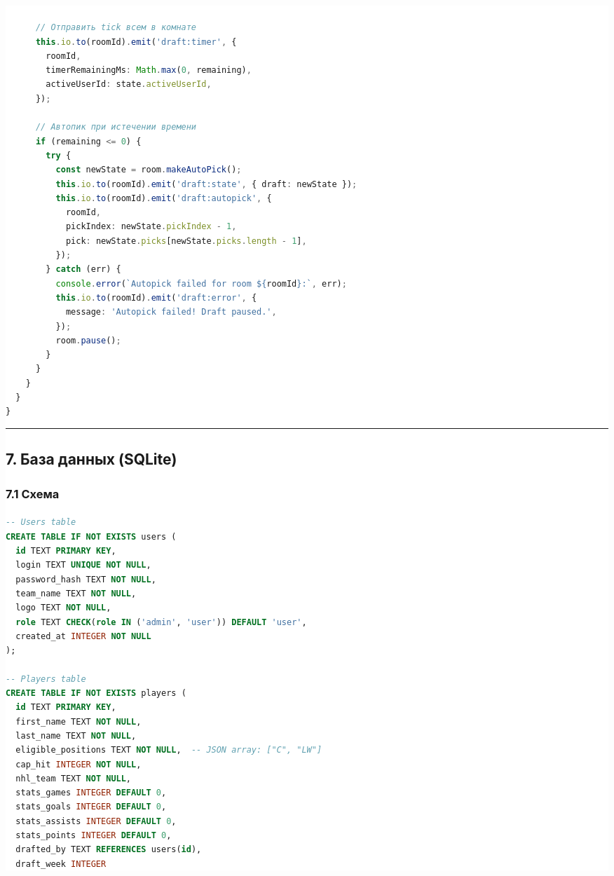 ```typescript

      // Отправить tick всем в комнате
      this.io.to(roomId).emit('draft:timer', {
        roomId,
        timerRemainingMs: Math.max(0, remaining),
        activeUserId: state.activeUserId,
      });

      // Автопик при истечении времени
      if (remaining <= 0) {
        try {
          const newState = room.makeAutoPick();
          this.io.to(roomId).emit('draft:state', { draft: newState });
          this.io.to(roomId).emit('draft:autopick', {
            roomId,
            pickIndex: newState.pickIndex - 1,
            pick: newState.picks[newState.picks.length - 1],
          });
        } catch (err) {
          console.error(`Autopick failed for room ${roomId}:`, err);
          this.io.to(roomId).emit('draft:error', {
            message: 'Autopick failed! Draft paused.',
          });
          room.pause();
        }
      }
    }
  }
}
```

---

## 7. База данных (SQLite)

### 7.1 Схема

```sql
-- Users table
CREATE TABLE IF NOT EXISTS users (
  id TEXT PRIMARY KEY,
  login TEXT UNIQUE NOT NULL,
  password_hash TEXT NOT NULL,
  team_name TEXT NOT NULL,
  logo TEXT NOT NULL,
  role TEXT CHECK(role IN ('admin', 'user')) DEFAULT 'user',
  created_at INTEGER NOT NULL
);

-- Players table
CREATE TABLE IF NOT EXISTS players (
  id TEXT PRIMARY KEY,
  first_name TEXT NOT NULL,
  last_name TEXT NOT NULL,
  eligible_positions TEXT NOT NULL,  -- JSON array: ["C", "LW"]
  cap_hit INTEGER NOT NULL,
  nhl_team TEXT NOT NULL,
  stats_games INTEGER DEFAULT 0,
  stats_goals INTEGER DEFAULT 0,
  stats_assists INTEGER DEFAULT 0,
  stats_points INTEGER DEFAULT 0,
  drafted_by TEXT REFERENCES users(id),
  draft_week INTEGER
```